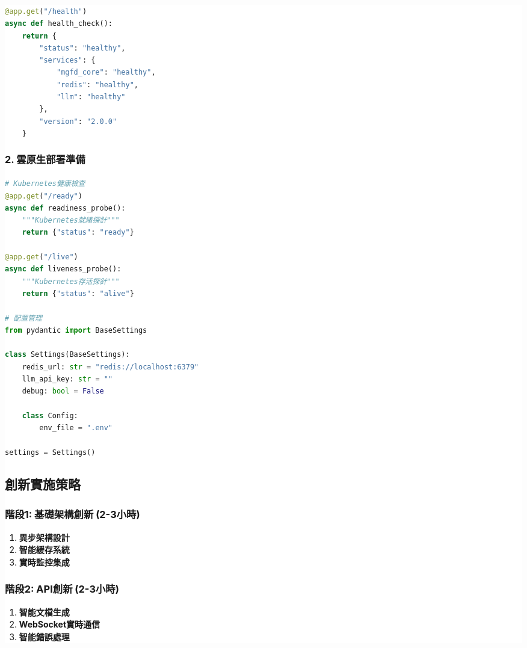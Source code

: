 ```python
@app.get("/health")
async def health_check():
    return {
        "status": "healthy",
        "services": {
            "mgfd_core": "healthy",
            "redis": "healthy",
            "llm": "healthy"
        },
        "version": "2.0.0"
    }
```

### **2. 雲原生部署準備**
```python
# Kubernetes健康檢查
@app.get("/ready")
async def readiness_probe():
    """Kubernetes就緒探針"""
    return {"status": "ready"}

@app.get("/live")
async def liveness_probe():
    """Kubernetes存活探針"""
    return {"status": "alive"}

# 配置管理
from pydantic import BaseSettings

class Settings(BaseSettings):
    redis_url: str = "redis://localhost:6379"
    llm_api_key: str = ""
    debug: bool = False
    
    class Config:
        env_file = ".env"

settings = Settings()
```

## **創新實施策略**

### **階段1: 基礎架構創新 (2-3小時)**
1. **異步架構設計**
2. **智能緩存系統**
3. **實時監控集成**

### **階段2: API創新 (2-3小時)**
1. **智能文檔生成**
2. **WebSocket實時通信**
3. **智能錯誤處理**
